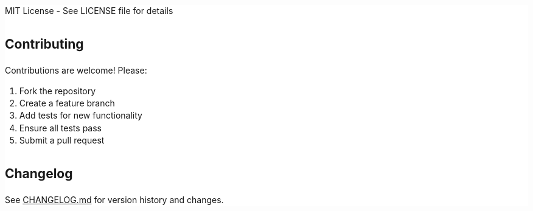 MIT License - See LICENSE file for details

## Contributing

Contributions are welcome! Please:

1. Fork the repository
1. Create a feature branch
1. Add tests for new functionality
1. Ensure all tests pass
1. Submit a pull request

## Changelog

See [CHANGELOG.md](CHANGELOG.md) for version history and changes.
